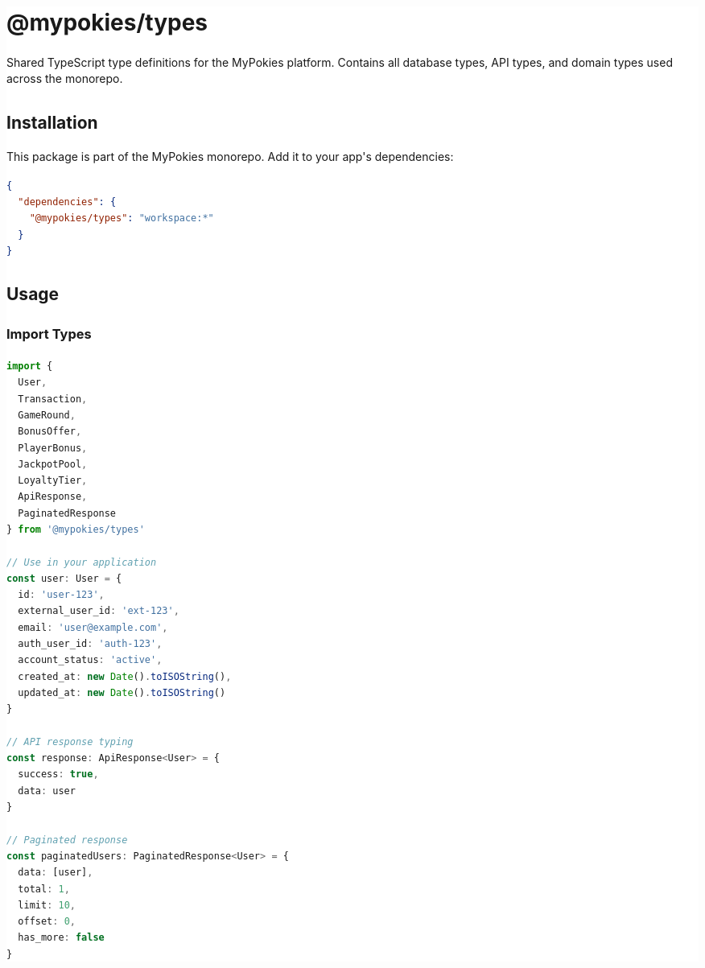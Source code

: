 # @mypokies/types

Shared TypeScript type definitions for the MyPokies platform. Contains all database types, API types, and domain types used across the monorepo.

## Installation

This package is part of the MyPokies monorepo. Add it to your app's dependencies:

```json
{
  "dependencies": {
    "@mypokies/types": "workspace:*"
  }
}
```

## Usage

### Import Types

```typescript
import {
  User,
  Transaction,
  GameRound,
  BonusOffer,
  PlayerBonus,
  JackpotPool,
  LoyaltyTier,
  ApiResponse,
  PaginatedResponse
} from '@mypokies/types'

// Use in your application
const user: User = {
  id: 'user-123',
  external_user_id: 'ext-123',
  email: 'user@example.com',
  auth_user_id: 'auth-123',
  account_status: 'active',
  created_at: new Date().toISOString(),
  updated_at: new Date().toISOString()
}

// API response typing
const response: ApiResponse<User> = {
  success: true,
  data: user
}

// Paginated response
const paginatedUsers: PaginatedResponse<User> = {
  data: [user],
  total: 1,
  limit: 10,
  offset: 0,
  has_more: false
}
```
